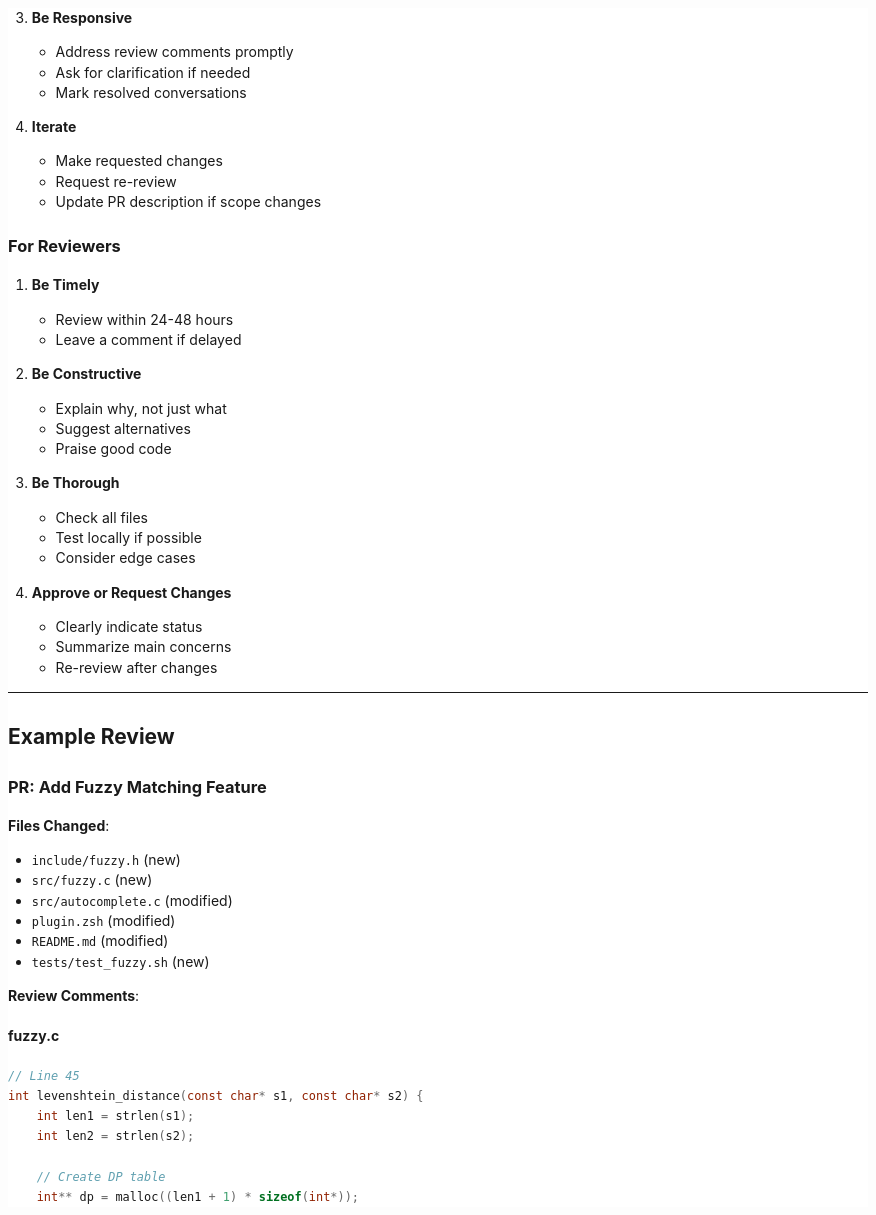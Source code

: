 3. **Be Responsive**
   - Address review comments promptly
   - Ask for clarification if needed
   - Mark resolved conversations

4. **Iterate**
   - Make requested changes
   - Request re-review
   - Update PR description if scope changes

### For Reviewers

1. **Be Timely**
   - Review within 24-48 hours
   - Leave a comment if delayed

2. **Be Constructive**
   - Explain why, not just what
   - Suggest alternatives
   - Praise good code

3. **Be Thorough**
   - Check all files
   - Test locally if possible
   - Consider edge cases

4. **Approve or Request Changes**
   - Clearly indicate status
   - Summarize main concerns
   - Re-review after changes

---

## Example Review

### PR: Add Fuzzy Matching Feature

**Files Changed**:
- `include/fuzzy.h` (new)
- `src/fuzzy.c` (new)
- `src/autocomplete.c` (modified)
- `plugin.zsh` (modified)
- `README.md` (modified)
- `tests/test_fuzzy.sh` (new)

**Review Comments**:

#### fuzzy.c
```c
// Line 45
int levenshtein_distance(const char* s1, const char* s2) {
    int len1 = strlen(s1);
    int len2 = strlen(s2);
    
    // Create DP table
    int** dp = malloc((len1 + 1) * sizeof(int*));
```
